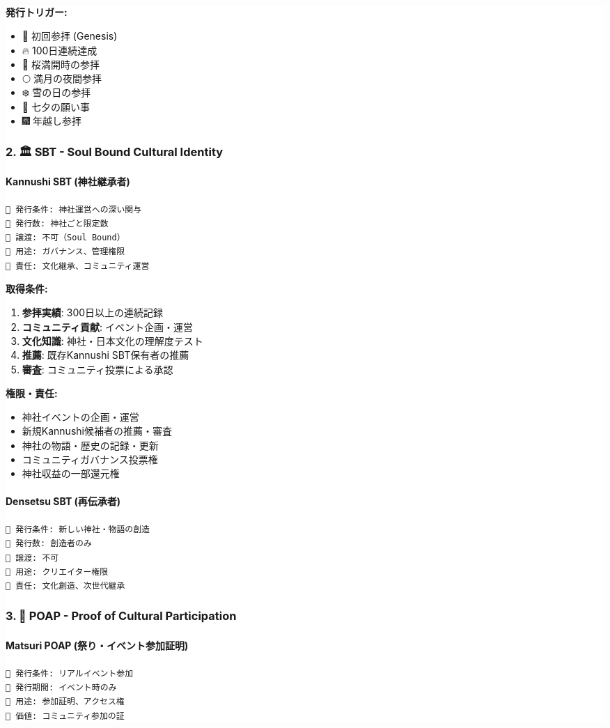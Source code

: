 **発行トリガー:**
- 🌅 初回参拝 (Genesis)
- 🔥 100日連続達成
- 🌸 桜満開時の参拝
- 🌕 満月の夜間参拝
- ❄️ 雪の日の参拝
- 🎋 七夕の願い事
- 🎆 年越し参拝

### 2. 🏛️ SBT - Soul Bound Cultural Identity

#### **Kannushi SBT (神社継承者)**
```
🔹 発行条件: 神社運営への深い関与
🔹 発行数: 神社ごと限定数
🔹 譲渡: 不可（Soul Bound）
🔹 用途: ガバナンス、管理権限
🔹 責任: 文化継承、コミュニティ運営
```

**取得条件:**
1. **参拝実績**: 300日以上の連続記録
2. **コミュニティ貢献**: イベント企画・運営
3. **文化知識**: 神社・日本文化の理解度テスト
4. **推薦**: 既存Kannushi SBT保有者の推薦
5. **審査**: コミュニティ投票による承認

**権限・責任:**
- 神社イベントの企画・運営
- 新規Kannushi候補者の推薦・審査
- 神社の物語・歴史の記録・更新
- コミュニティガバナンス投票権
- 神社収益の一部還元権

#### **Densetsu SBT (再伝承者)**
```
🔹 発行条件: 新しい神社・物語の創造
🔹 発行数: 創造者のみ
🔹 譲渡: 不可
🔹 用途: クリエイター権限
🔹 責任: 文化創造、次世代継承
```

### 3. 🎪 POAP - Proof of Cultural Participation

#### **Matsuri POAP (祭り・イベント参加証明)**
```
🔹 発行条件: リアルイベント参加
🔹 発行期間: イベント時のみ
🔹 用途: 参加証明、アクセス権
🔹 価値: コミュニティ参加の証
```
